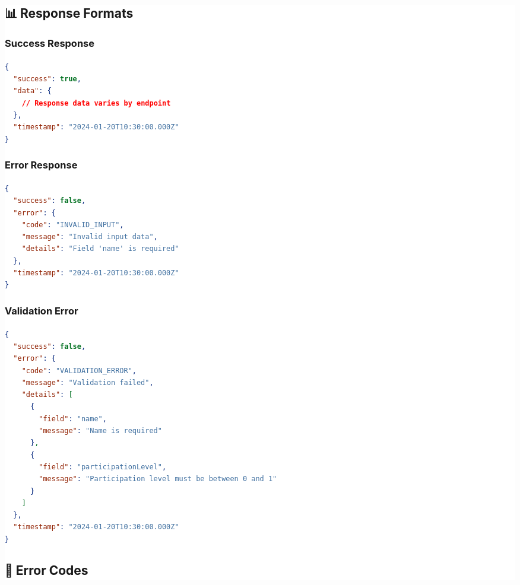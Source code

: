 ## 📊 Response Formats

### Success Response
```json
{
  "success": true,
  "data": {
    // Response data varies by endpoint
  },
  "timestamp": "2024-01-20T10:30:00.000Z"
}
```

### Error Response
```json
{
  "success": false,
  "error": {
    "code": "INVALID_INPUT",
    "message": "Invalid input data",
    "details": "Field 'name' is required"
  },
  "timestamp": "2024-01-20T10:30:00.000Z"
}
```

### Validation Error
```json
{
  "success": false,
  "error": {
    "code": "VALIDATION_ERROR",
    "message": "Validation failed",
    "details": [
      {
        "field": "name",
        "message": "Name is required"
      },
      {
        "field": "participationLevel",
        "message": "Participation level must be between 0 and 1"
      }
    ]
  },
  "timestamp": "2024-01-20T10:30:00.000Z"
}
```

## 🔧 Error Codes
